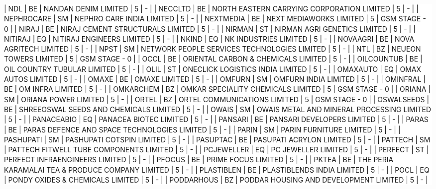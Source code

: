 | NDL | BE | NANDAN DENIM LIMITED | 5 | - |
| NECCLTD | BE | NORTH EASTERN CARRYING CORPORATION LIMITED | 5 | - |
| NEPHROCARE | SM | NEPHRO CARE INDIA LIMITED | 5 | - |
| NEXTMEDIA | BE | NEXT MEDIAWORKS LIMITED | 5 | GSM STAGE - 0 |
| NIRAJ | BE | NIRAJ CEMENT STRUCTURALS LIMITED | 5 | - |
| NIRMAN | ST | NIRMAN AGRI GENETICS LIMITED | 5 | - |
| NITIRAJ | EQ | NITIRAJ ENGINEERS LIMITED | 5 | - |
| NKIND | EQ | NK INDUSTRIES LIMITED | 5 | - |
| NOVAAGRI | BE | NOVA AGRITECH LIMITED | 5 | - |
| NPST | SM | NETWORK PEOPLE SERVICES TECHNOLOGIES LIMITED | 5 | - |
| NTL | BZ | NEUEON TOWERS LIMITED | 5 | GSM STAGE - 0 |
| OCCL | BE | ORIENTAL CARBON & CHEMICALS LIMITED | 5 | - |
| OILCOUNTUB | BE | OIL COUNTRY TUBULAR LIMITED | 5 | - |
| OLIL | ST | ONECLICK LOGISTICS INDIA LIMITED | 5 | - |
| OMAXAUTO | EQ | OMAX AUTOS LIMITED | 5 | - |
| OMAXE | BE | OMAXE LIMITED | 5 | - |
| OMFURN | SM | OMFURN INDIA LIMITED | 5 | - |
| OMINFRAL | BE | OM INFRA LIMITED | 5 | - |
| OMKARCHEM | BZ | OMKAR SPECIALITY CHEMICALS LIMITED | 5 | GSM STAGE - 0 |
| ORIANA | SM | ORIANA POWER LIMITED | 5 | - |
| ORTEL | BZ | ORTEL COMMUNICATIONS LIMITED | 5 | GSM STAGE - 0 |
| OSWALSEEDS | BE | SHREEOSWAL SEEDS AND CHEMICALS LIMITED | 5 | - |
| OWAIS | SM | OWAIS METAL AND MINERAL PROCESSING LIMITED | 5 | - |
| PANACEABIO | EQ | PANACEA BIOTEC LIMITED | 5 | - |
| PANSARI | BE | PANSARI DEVELOPERS LIMITED | 5 | - |
| PARAS | BE | PARAS DEFENCE AND SPACE TECHNOLOGIES LIMITED | 5 | - |
| PARIN | SM | PARIN FURNITURE LIMITED | 5 | - |
| PASHUPATI | SM | PASHUPATI COTSPIN LIMITED | 5 | - |
| PASUPTAC | BE | PASUPATI ACRYLON LIMITED | 5 | - |
| PATTECH | SM | PATTECH FITWELL TUBE COMPONENTS LIMITED | 5 | - |
| PCJEWELLER | EQ | PC JEWELLER LIMITED | 5 | - |
| PERFECT | ST | PERFECT INFRAENGINEERS LIMITED | 5 | - |
| PFOCUS | BE | PRIME FOCUS LIMITED | 5 | - |
| PKTEA | BE | THE PERIA KARAMALAI TEA & PRODUCE COMPANY LIMITED | 5 | - |
| PLASTIBLEN | BE | PLASTIBLENDS INDIA LIMITED | 5 | - |
| POCL | EQ | PONDY OXIDES & CHEMICALS LIMITED | 5 | - |
| PODDARHOUS | BZ | PODDAR HOUSING AND DEVELOPMENT LIMITED | 5 | - |